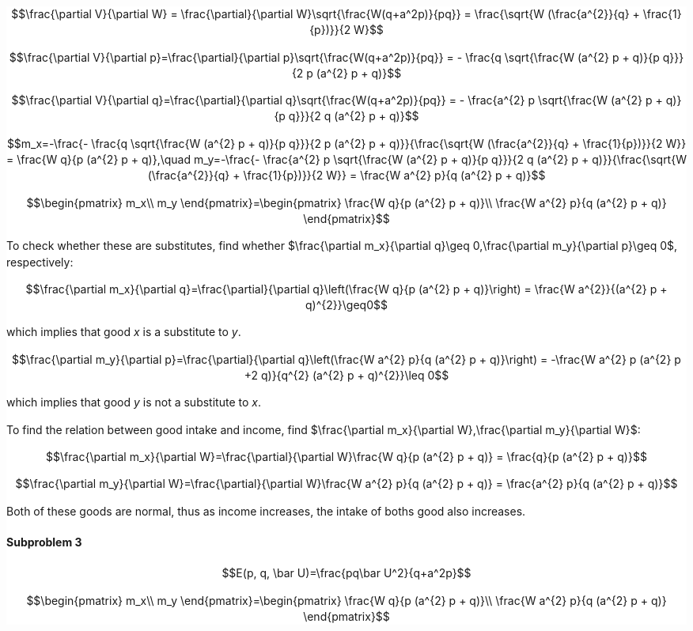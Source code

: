 $$\frac{\partial V}{\partial W} = \frac{\partial}{\partial W}\sqrt{\frac{W(q+a^2p)}{pq}} = \frac{\sqrt{W (\frac{a^{2}}{q} + \frac{1}{p})}}{2 W}$$

$$\frac{\partial V}{\partial p}=\frac{\partial}{\partial p}\sqrt{\frac{W(q+a^2p)}{pq}} = - \frac{q \sqrt{\frac{W (a^{2} p + q)}{p q}}}{2 p (a^{2} p + q)}$$

$$\frac{\partial V}{\partial q}=\frac{\partial}{\partial q}\sqrt{\frac{W(q+a^2p)}{pq}} = - \frac{a^{2} p \sqrt{\frac{W (a^{2} p + q)}{p q}}}{2 q (a^{2} p + q)}$$

$$m_x=-\frac{- \frac{q \sqrt{\frac{W (a^{2} p + q)}{p q}}}{2 p (a^{2} p + q)}}{\frac{\sqrt{W (\frac{a^{2}}{q} + \frac{1}{p})}}{2 W}} = \frac{W q}{p (a^{2} p + q)},\quad m_y=-\frac{- \frac{a^{2} p \sqrt{\frac{W (a^{2} p + q)}{p q}}}{2 q (a^{2} p + q)}}{\frac{\sqrt{W (\frac{a^{2}}{q} + \frac{1}{p})}}{2 W}}  = \frac{W a^{2} p}{q (a^{2} p + q)}$$

$$\begin{pmatrix}
    m_x\\
    m_y
\end{pmatrix}=\begin{pmatrix}
    \frac{W q}{p (a^{2} p + q)}\\
    \frac{W a^{2} p}{q (a^{2} p + q)}
\end{pmatrix}$$

To check whether these are substitutes, find whether $\frac{\partial m_x}{\partial q}\geq 0,\frac{\partial m_y}{\partial p}\geq 0$, respectively:

$$\frac{\partial m_x}{\partial q}=\frac{\partial}{\partial q}\left(\frac{W q}{p (a^{2} p + q)}\right) = \frac{W a^{2}}{(a^{2} p + q)^{2}}\geq0$$

which implies that good $x$ is a substitute to $y$.

$$\frac{\partial m_y}{\partial p}=\frac{\partial}{\partial q}\left(\frac{W a^{2} p}{q (a^{2} p + q)}\right) = -\frac{W a^{2} p (a^{2} p +2 q)}{q^{2} (a^{2} p + q)^{2}}\leq 0$$

which implies that good $y$ is not a substitute to $x$.

To find the relation between good intake and income, find $\frac{\partial m_x}{\partial W},\frac{\partial m_y}{\partial W}$:

$$\frac{\partial m_x}{\partial W}=\frac{\partial}{\partial W}\frac{W q}{p (a^{2} p + q)} = \frac{q}{p (a^{2} p + q)}$$

$$\frac{\partial m_y}{\partial W}=\frac{\partial}{\partial W}\frac{W a^{2} p}{q (a^{2} p + q)} = \frac{a^{2} p}{q (a^{2} p + q)}$$

Both of these goods are normal, thus as income increases, the intake of boths good also increases.

#### Subproblem 3

$$E(p, q, \bar U)=\frac{pq\bar U^2}{q+a^2p}$$

$$\begin{pmatrix}
    m_x\\
    m_y
\end{pmatrix}=\begin{pmatrix}
    \frac{W q}{p (a^{2} p + q)}\\
    \frac{W a^{2} p}{q (a^{2} p + q)}
\end{pmatrix}$$
